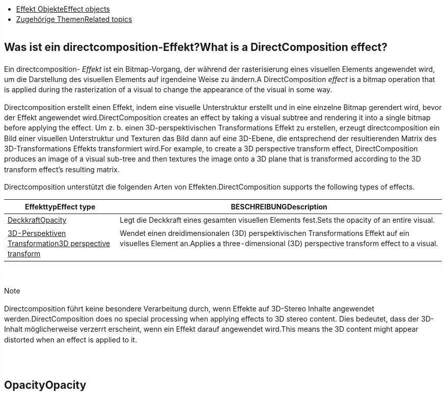 -   [<span data-ttu-id="e7fe8-117">Effekt Objekte</span><span class="sxs-lookup"><span data-stu-id="e7fe8-117">Effect objects</span></span>](#effect-objects)
-   [<span data-ttu-id="e7fe8-118">Zugehörige Themen</span><span class="sxs-lookup"><span data-stu-id="e7fe8-118">Related topics</span></span>](#related-topics)

## <a name="what-is-a-directcomposition-effect"></a><span data-ttu-id="e7fe8-119">Was ist ein directcomposition-Effekt?</span><span class="sxs-lookup"><span data-stu-id="e7fe8-119">What is a DirectComposition effect?</span></span>

<span data-ttu-id="e7fe8-120">Ein directcomposition- *Effekt* ist ein Bitmap-Vorgang, der während der rasterisierung eines visuellen Elements angewendet wird, um die Darstellung des visuellen Elements auf irgendeine Weise zu ändern.</span><span class="sxs-lookup"><span data-stu-id="e7fe8-120">A DirectComposition *effect* is a bitmap operation that is applied during the rasterization of a visual to change the appearance of the visual in some way.</span></span>

<span data-ttu-id="e7fe8-121">Directcomposition erstellt einen Effekt, indem eine visuelle Unterstruktur erstellt und in eine einzelne Bitmap gerendert wird, bevor der Effekt angewendet wird.</span><span class="sxs-lookup"><span data-stu-id="e7fe8-121">DirectComposition creates an effect by taking a visual subtree and rendering it into a single bitmap before applying the effect.</span></span> <span data-ttu-id="e7fe8-122">Um z. b. einen 3D-perspektivischen Transformations Effekt zu erstellen, erzeugt directcomposition ein Bild einer visuellen Unterstruktur und Texturen das Bild dann auf eine 3D-Ebene, die entsprechend der resultierenden Matrix des 3D-Transformations Effekts transformiert wird.</span><span class="sxs-lookup"><span data-stu-id="e7fe8-122">For example, to create a 3D perspective transform effect, DirectComposition produces an image of a visual sub-tree and then textures the image onto a 3D plane that is transformed according to the 3D transform effect’s resulting matrix.</span></span>

<span data-ttu-id="e7fe8-123">Directcomposition unterstützt die folgenden Arten von Effekten.</span><span class="sxs-lookup"><span data-stu-id="e7fe8-123">DirectComposition supports the following types of effects.</span></span>



| <span data-ttu-id="e7fe8-124">Effekttyp</span><span class="sxs-lookup"><span data-stu-id="e7fe8-124">Effect type</span></span>                                                   | <span data-ttu-id="e7fe8-125">BESCHREIBUNG</span><span class="sxs-lookup"><span data-stu-id="e7fe8-125">Description</span></span>                                                                |
|---------------------------------------------------------------|----------------------------------------------------------------------------|
| [<span data-ttu-id="e7fe8-126">Deckkraft</span><span class="sxs-lookup"><span data-stu-id="e7fe8-126">Opacity</span></span>](#opacity)                                           | <span data-ttu-id="e7fe8-127">Legt die Deckkraft eines gesamten visuellen Elements fest.</span><span class="sxs-lookup"><span data-stu-id="e7fe8-127">Sets the opacity of an entire visual.</span></span>                                      |
| [<span data-ttu-id="e7fe8-128">3D-Perspektiven Transformation</span><span class="sxs-lookup"><span data-stu-id="e7fe8-128">3D perspective transform</span></span>](#3d-perspective-transform-effects) | <span data-ttu-id="e7fe8-129">Wendet einen dreidimensionalen (3D) perspektivischen Transformations Effekt auf ein visuelles Element an.</span><span class="sxs-lookup"><span data-stu-id="e7fe8-129">Applies a three-dimensional (3D) perspective transform effect to a visual.</span></span> |



 

> [!Note]  
> <span data-ttu-id="e7fe8-130">Directcomposition führt keine besondere Verarbeitung durch, wenn Effekte auf 3D-Stereo Inhalte angewendet werden.</span><span class="sxs-lookup"><span data-stu-id="e7fe8-130">DirectComposition does no special processing when applying effects to 3D stereo content.</span></span> <span data-ttu-id="e7fe8-131">Dies bedeutet, dass der 3D-Inhalt möglicherweise verzerrt erscheint, wenn ein Effekt darauf angewendet wird.</span><span class="sxs-lookup"><span data-stu-id="e7fe8-131">This means the 3D content might appear distorted when an effect is applied to it.</span></span>

 

## <a name="opacity"></a><span data-ttu-id="e7fe8-132">Opacity</span><span class="sxs-lookup"><span data-stu-id="e7fe8-132">Opacity</span></span>
